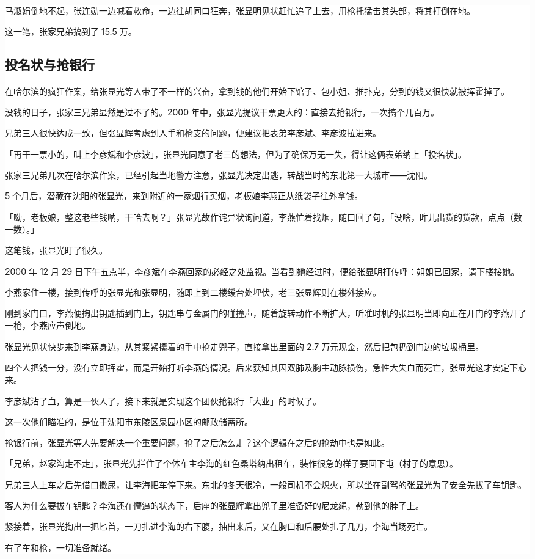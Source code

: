
马淑娟倒地不起，张连勋一边喊着救命，一边往胡同口狂奔，张显明见状赶忙追了上去，用枪托猛击其头部，将其打倒在地。


这一笔，张家兄弟搞到了 15.5 万。


投名状与抢银行
-------


在哈尔滨的疯狂作案，给张显光等人带了不一样的兴奋，拿到钱的他们开始下馆子、包小姐、推扑克，分到的钱又很快就被挥霍掉了。


没钱的日子，张家三兄弟显然是过不了的。2000 年中，张显光提议干票更大的：直接去抢银行，一次搞个几百万。


兄弟三人很快达成一致，但张显辉考虑到人手和枪支的问题，便建议把表弟李彦斌、李彦波拉进来。


「再干一票小的，叫上李彦斌和李彦波」，张显光同意了老三的想法，但为了确保万无一失，得让这俩表弟纳上「投名状」。


张家三兄弟几次在哈尔滨作案，已经引起当地警方注意，张显光决定出逃，转战当时的东北第一大城市——沈阳。


5 个月后，潜藏在沈阳的张显光，来到附近的一家烟行买烟，老板娘李燕正从纸袋子往外拿钱。


「呦，老板娘，整这老些钱呐，干哈去啊？」张显光故作诧异状询问道，李燕忙着找烟，随口回了句，「没啥，昨儿出货的货款，点点（数一数）。」


这笔钱，张显光盯了很久。


2000 年 12 月 29 日下午五点半，李彦斌在李燕回家的必经之处监视。当看到她经过时，便给张显明打传呼：姐姐已回家，请下楼接她。


李燕家住一楼，接到传呼的张显光和张显明，随即上到二楼缓台处埋伏，老三张显辉则在楼外接应。


刚到家门口，李燕便掏出钥匙插到门上，钥匙串与金属门的碰撞声，随着旋转动作不断扩大，听准时机的张显明当即向正在开门的李燕开了一枪，李燕应声倒地。


张显光见状快步来到李燕身边，从其紧紧攥着的手中抢走兜子，直接拿出里面的 2.7 万元现金，然后把包扔到门边的垃圾桶里。


四个人把钱一分，没有立即挥霍，而是开始打听李燕的情况。后来获知其因双肺及胸主动脉损伤，急性大失血而死亡，张显光这才安定下心来。


李彦斌沾了血，算是一伙人了，接下来就是实现这个团伙抢银行「大业」的时候了。


这一次他们瞄准的，是位于沈阳市东陵区泉园小区的邮政储蓄所。


抢银行前，张显光等人先要解决一个重要问题，抢了之后怎么走？这个逻辑在之后的抢劫中也是如此。


「兄弟，赵家沟走不走」，张显光先拦住了个体车主李海的红色桑塔纳出租车，装作很急的样子要回下屯（村子的意思）。


兄弟三人上车之后先借口撒尿，让李海把车停下来。东北的冬天很冷，一般司机不会熄火，所以坐在副驾的张显光为了安全先拔了车钥匙。


客人为什么要拔车钥匙？李海还在懵逼的状态下，后座的张显辉拿出兜子里准备好的尼龙绳，勒到他的脖子上。


紧接着，张显光掏出一把匕首，一刀扎进李海的右下腹，抽出来后，又在胸口和后腰处扎了几刀，李海当场死亡。


有了车和枪，一切准备就绪。
